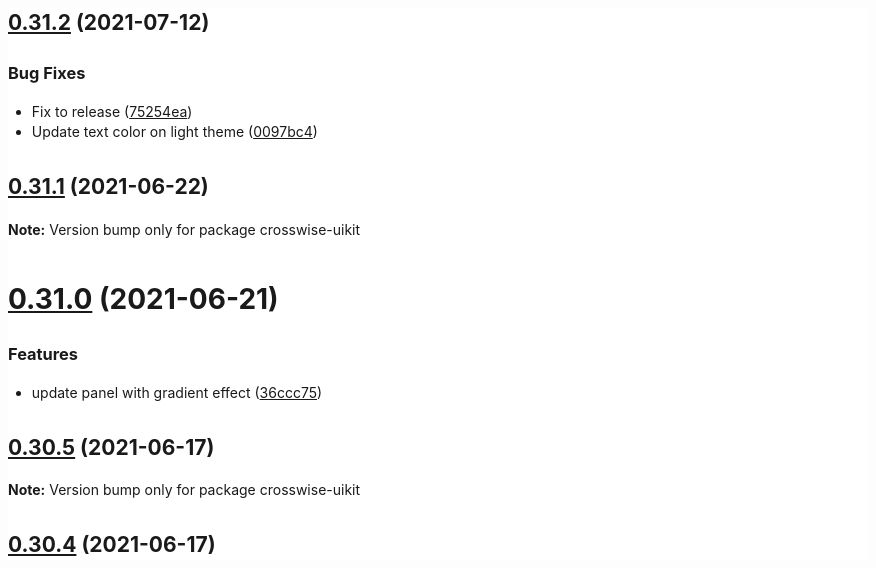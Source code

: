 



## [0.31.2](https://github.com/crosswise-finance/crosswise-toolkit/tree/master/packages/crosswise-uikit/compare/crosswise-uikit@0.31.1...crosswise-uikit@0.31.2) (2021-07-12)


### Bug Fixes

* Fix to release ([75254ea](https://github.com/crosswise-finance/crosswise-toolkit/tree/master/packages/crosswise-uikit/commit/75254ea5c91f8d720339635295f81bfebb09912d))
* Update text color on light theme ([0097bc4](https://github.com/crosswise-finance/crosswise-toolkit/tree/master/packages/crosswise-uikit/commit/0097bc44065c7fec9475a56297607a7064c5ba2d))





## [0.31.1](https://github.com/crosswise-finance/crosswise-toolkit/tree/master/packages/crosswise-uikit/compare/crosswise-uikit@0.31.0...crosswise-uikit@0.31.1) (2021-06-22)

**Note:** Version bump only for package crosswise-uikit






# [0.31.0](https://github.com/crosswise-finance/crosswise-toolkit/tree/master/packages/crosswise-uikit/compare/crosswise-uikit@0.30.5...crosswise-uikit@0.31.0) (2021-06-21)


### Features

* update panel with gradient effect ([36ccc75](https://github.com/crosswise-finance/crosswise-toolkit/tree/master/packages/crosswise-uikit/commit/36ccc7504cc9590b775b25758f7bbdf8fabfb462))






## [0.30.5](https://github.com/crosswise-finance/crosswise-toolkit/tree/master/packages/crosswise-uikit/compare/crosswise-uikit@0.30.3...crosswise-uikit@0.30.5) (2021-06-17)

**Note:** Version bump only for package crosswise-uikit





## [0.30.4](https://github.com/crosswise-finance/crosswise-toolkit/tree/master/packages/crosswise-uikit/compare/crosswise-uikit@0.30.3...crosswise-uikit@0.30.4) (2021-06-17)
